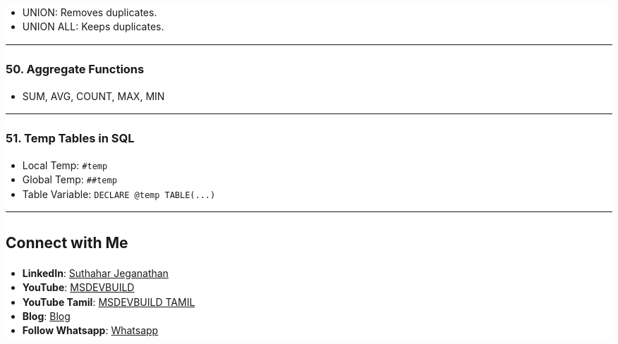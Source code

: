 * UNION: Removes duplicates.
* UNION ALL: Keeps duplicates.

---

### **50. Aggregate Functions**

* SUM, AVG, COUNT, MAX, MIN

---

### **51. Temp Tables in SQL**

* Local Temp: `#temp`
* Global Temp: `##temp`
* Table Variable: `DECLARE @temp TABLE(...)`

---
 ## Connect with Me
- **LinkedIn**: [Suthahar Jeganathan](https://www.linkedin.com/in/jssuthahar/)
- **YouTube**: [MSDEVBUILD](https://www.youtube.com/@MSDEVBUILD)
- **YouTube Tamil**: [MSDEVBUILD TAMIL](https://www.youtube.com/@MSDEVBUILDTamil)
- **Blog**: [Blog](https://www.msdevbuild.com/)
- **Follow Whatsapp**: [Whatsapp](https://www.whatsapp.com/channel/0029Va5j2rHEFeXcTlUhQB0J)
